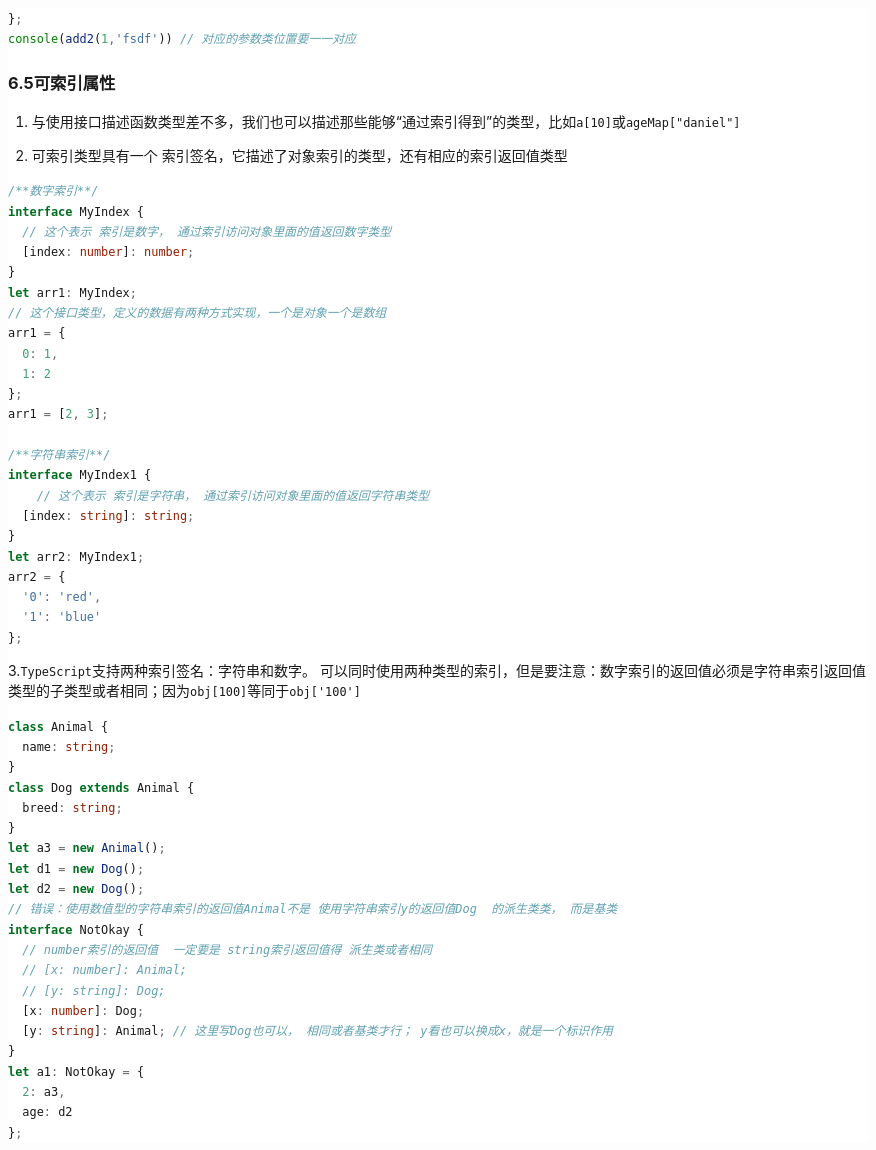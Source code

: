 ```typescript
};
console(add2(1,'fsdf')) // 对应的参数类位置要一一对应
```

### 6.5可索引属性

1. 与使用接口描述函数类型差不多，我们也可以描述那些能够“通过索引得到”的类型，比如`a[10]`或`ageMap["daniel"]`

2. 可索引类型具有一个 索引签名，它描述了对象索引的类型，还有相应的索引返回值类型

```typescript
/**数字索引**/ 
interface MyIndex {
  // 这个表示 索引是数字， 通过索引访问对象里面的值返回数字类型
  [index: number]: number;
}
let arr1: MyIndex;
// 这个接口类型，定义的数据有两种方式实现，一个是对象一个是数组
arr1 = {
  0: 1,
  1: 2
};
arr1 = [2, 3];

/**字符串索引**/ 
interface MyIndex1 {
	// 这个表示 索引是字符串， 通过索引访问对象里面的值返回字符串类型
  [index: string]: string;
}
let arr2: MyIndex1;
arr2 = {
  '0': 'red',
  '1': 'blue'
};


```

3.`TypeScript`支持两种索引签名：字符串和数字。 可以同时使用两种类型的索引，但是要注意：数字索引的返回值必须是字符串索引返回值类型的子类型或者相同；因为`obj[100]`等同于`obj['100']`

```typescript
class Animal {
  name: string;
}
class Dog extends Animal {
  breed: string;
}
let a3 = new Animal();
let d1 = new Dog();
let d2 = new Dog();
// 错误：使用数值型的字符串索引的返回值Animal不是 使用字符串索引y的返回值Dog  的派生类类， 而是基类
interface NotOkay {
  // number索引的返回值  一定要是 string索引返回值得 派生类或者相同
  // [x: number]: Animal;
  // [y: string]: Dog;
  [x: number]: Dog;
  [y: string]: Animal; // 这里写Dog也可以， 相同或者基类才行； y看也可以换成x，就是一个标识作用
}
let a1: NotOkay = {
  2: a3,
  age: d2
};
```
